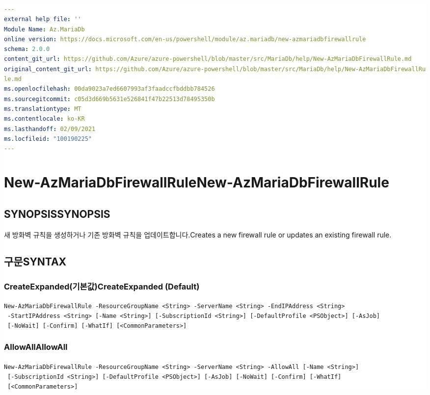 ```yaml
---
external help file: ''
Module Name: Az.MariaDb
online version: https://docs.microsoft.com/en-us/powershell/module/az.mariadb/new-azmariadbfirewallrule
schema: 2.0.0
content_git_url: https://github.com/Azure/azure-powershell/blob/master/src/MariaDb/help/New-AzMariaDbFirewallRule.md
original_content_git_url: https://github.com/Azure/azure-powershell/blob/master/src/MariaDb/help/New-AzMariaDbFirewallRule.md
ms.openlocfilehash: 00da9023a7ed6607993af3faadccfbddbb784526
ms.sourcegitcommit: c05d3d669b5631e526841f47b22513d78495350b
ms.translationtype: MT
ms.contentlocale: ko-KR
ms.lasthandoff: 02/09/2021
ms.locfileid: "100190225"
---
```

# <span data-ttu-id="a5e47-101">New-AzMariaDbFirewallRule</span><span class="sxs-lookup"><span data-stu-id="a5e47-101">New-AzMariaDbFirewallRule</span></span>

## <span data-ttu-id="a5e47-102">SYNOPSIS</span><span class="sxs-lookup"><span data-stu-id="a5e47-102">SYNOPSIS</span></span>
<span data-ttu-id="a5e47-103">새 방화벽 규칙을 생성하거나 기존 방화벽 규칙을 업데이트합니다.</span><span class="sxs-lookup"><span data-stu-id="a5e47-103">Creates a new firewall rule or updates an existing firewall rule.</span></span>

## <span data-ttu-id="a5e47-104">구문</span><span class="sxs-lookup"><span data-stu-id="a5e47-104">SYNTAX</span></span>

### <span data-ttu-id="a5e47-105">CreateExpanded(기본값)</span><span class="sxs-lookup"><span data-stu-id="a5e47-105">CreateExpanded (Default)</span></span>
```
New-AzMariaDbFirewallRule -ResourceGroupName <String> -ServerName <String> -EndIPAddress <String>
 -StartIPAddress <String> [-Name <String>] [-SubscriptionId <String>] [-DefaultProfile <PSObject>] [-AsJob]
 [-NoWait] [-Confirm] [-WhatIf] [<CommonParameters>]
```

### <span data-ttu-id="a5e47-106">AllowAll</span><span class="sxs-lookup"><span data-stu-id="a5e47-106">AllowAll</span></span>
```
New-AzMariaDbFirewallRule -ResourceGroupName <String> -ServerName <String> -AllowAll [-Name <String>]
 [-SubscriptionId <String>] [-DefaultProfile <PSObject>] [-AsJob] [-NoWait] [-Confirm] [-WhatIf]
 [<CommonParameters>]
```
